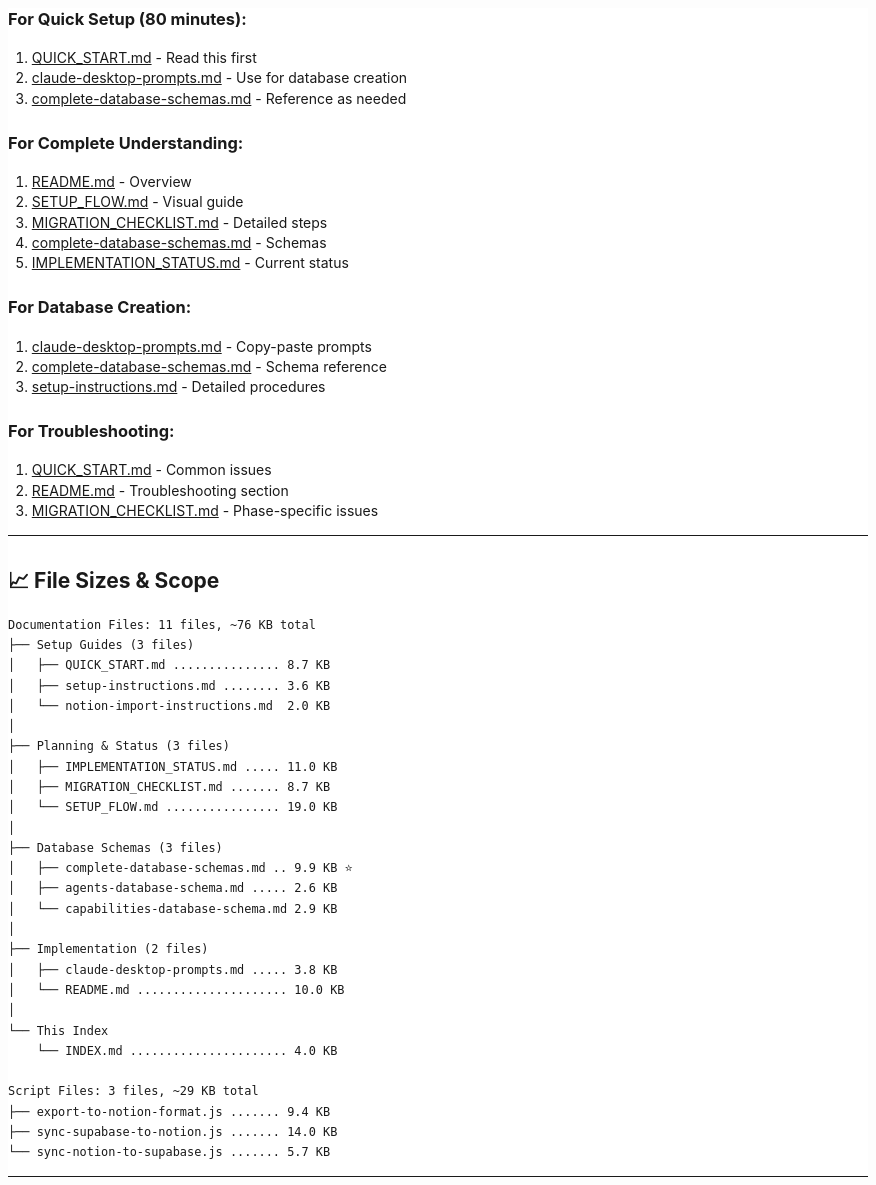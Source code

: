 ### For Quick Setup (80 minutes):
1. [QUICK_START.md](./QUICK_START.md) - Read this first
2. [claude-desktop-prompts.md](./claude-desktop-prompts.md) - Use for database creation
3. [complete-database-schemas.md](./complete-database-schemas.md) - Reference as needed

### For Complete Understanding:
1. [README.md](./README.md) - Overview
2. [SETUP_FLOW.md](./SETUP_FLOW.md) - Visual guide
3. [MIGRATION_CHECKLIST.md](./MIGRATION_CHECKLIST.md) - Detailed steps
4. [complete-database-schemas.md](./complete-database-schemas.md) - Schemas
5. [IMPLEMENTATION_STATUS.md](./IMPLEMENTATION_STATUS.md) - Current status

### For Database Creation:
1. [claude-desktop-prompts.md](./claude-desktop-prompts.md) - Copy-paste prompts
2. [complete-database-schemas.md](./complete-database-schemas.md) - Schema reference
3. [setup-instructions.md](./setup-instructions.md) - Detailed procedures

### For Troubleshooting:
1. [QUICK_START.md](./QUICK_START.md) - Common issues
2. [README.md](./README.md) - Troubleshooting section
3. [MIGRATION_CHECKLIST.md](./MIGRATION_CHECKLIST.md) - Phase-specific issues

---

## 📈 File Sizes & Scope

```
Documentation Files: 11 files, ~76 KB total
├── Setup Guides (3 files)
│   ├── QUICK_START.md ............... 8.7 KB
│   ├── setup-instructions.md ........ 3.6 KB
│   └── notion-import-instructions.md  2.0 KB
│
├── Planning & Status (3 files)
│   ├── IMPLEMENTATION_STATUS.md ..... 11.0 KB
│   ├── MIGRATION_CHECKLIST.md ....... 8.7 KB
│   └── SETUP_FLOW.md ................ 19.0 KB
│
├── Database Schemas (3 files)
│   ├── complete-database-schemas.md .. 9.9 KB ⭐
│   ├── agents-database-schema.md ..... 2.6 KB
│   └── capabilities-database-schema.md 2.9 KB
│
├── Implementation (2 files)
│   ├── claude-desktop-prompts.md ..... 3.8 KB
│   └── README.md ..................... 10.0 KB
│
└── This Index
    └── INDEX.md ...................... 4.0 KB

Script Files: 3 files, ~29 KB total
├── export-to-notion-format.js ....... 9.4 KB
├── sync-supabase-to-notion.js ....... 14.0 KB
└── sync-notion-to-supabase.js ....... 5.7 KB
```

---